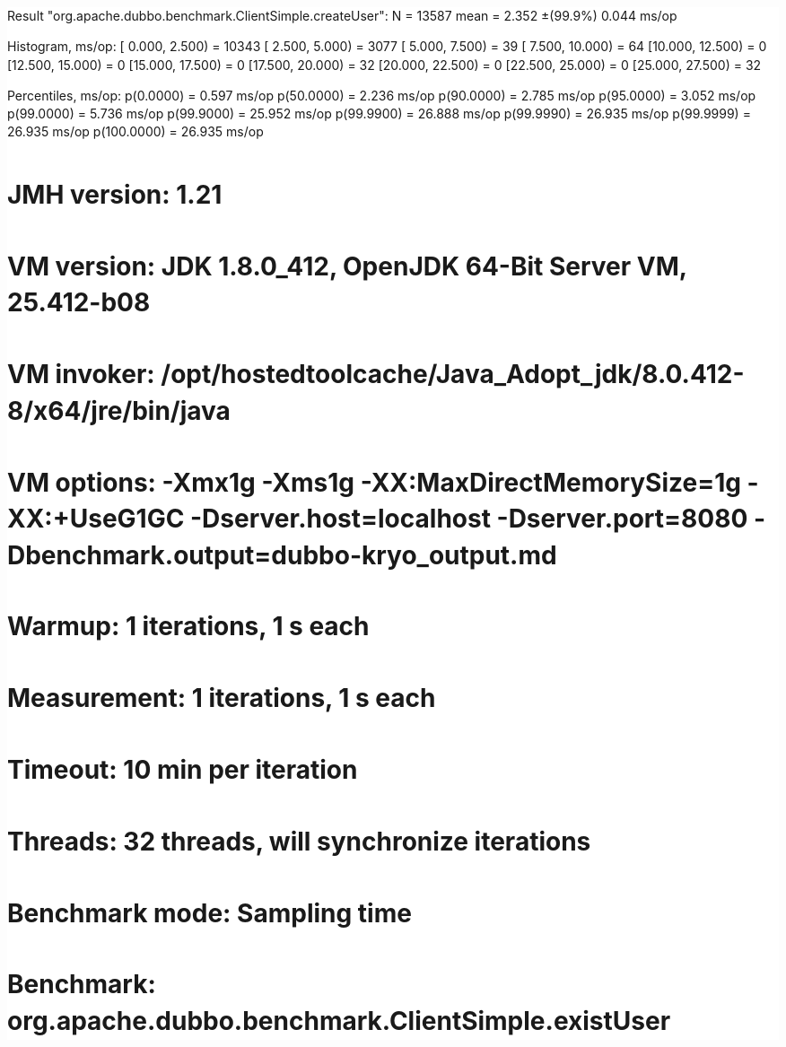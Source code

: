 

Result "org.apache.dubbo.benchmark.ClientSimple.createUser":
  N = 13587
  mean =      2.352 ±(99.9%) 0.044 ms/op

  Histogram, ms/op:
    [ 0.000,  2.500) = 10343 
    [ 2.500,  5.000) = 3077 
    [ 5.000,  7.500) = 39 
    [ 7.500, 10.000) = 64 
    [10.000, 12.500) = 0 
    [12.500, 15.000) = 0 
    [15.000, 17.500) = 0 
    [17.500, 20.000) = 32 
    [20.000, 22.500) = 0 
    [22.500, 25.000) = 0 
    [25.000, 27.500) = 32 

  Percentiles, ms/op:
      p(0.0000) =      0.597 ms/op
     p(50.0000) =      2.236 ms/op
     p(90.0000) =      2.785 ms/op
     p(95.0000) =      3.052 ms/op
     p(99.0000) =      5.736 ms/op
     p(99.9000) =     25.952 ms/op
     p(99.9900) =     26.888 ms/op
     p(99.9990) =     26.935 ms/op
     p(99.9999) =     26.935 ms/op
    p(100.0000) =     26.935 ms/op


# JMH version: 1.21
# VM version: JDK 1.8.0_412, OpenJDK 64-Bit Server VM, 25.412-b08
# VM invoker: /opt/hostedtoolcache/Java_Adopt_jdk/8.0.412-8/x64/jre/bin/java
# VM options: -Xmx1g -Xms1g -XX:MaxDirectMemorySize=1g -XX:+UseG1GC -Dserver.host=localhost -Dserver.port=8080 -Dbenchmark.output=dubbo-kryo_output.md
# Warmup: 1 iterations, 1 s each
# Measurement: 1 iterations, 1 s each
# Timeout: 10 min per iteration
# Threads: 32 threads, will synchronize iterations
# Benchmark mode: Sampling time
# Benchmark: org.apache.dubbo.benchmark.ClientSimple.existUser
